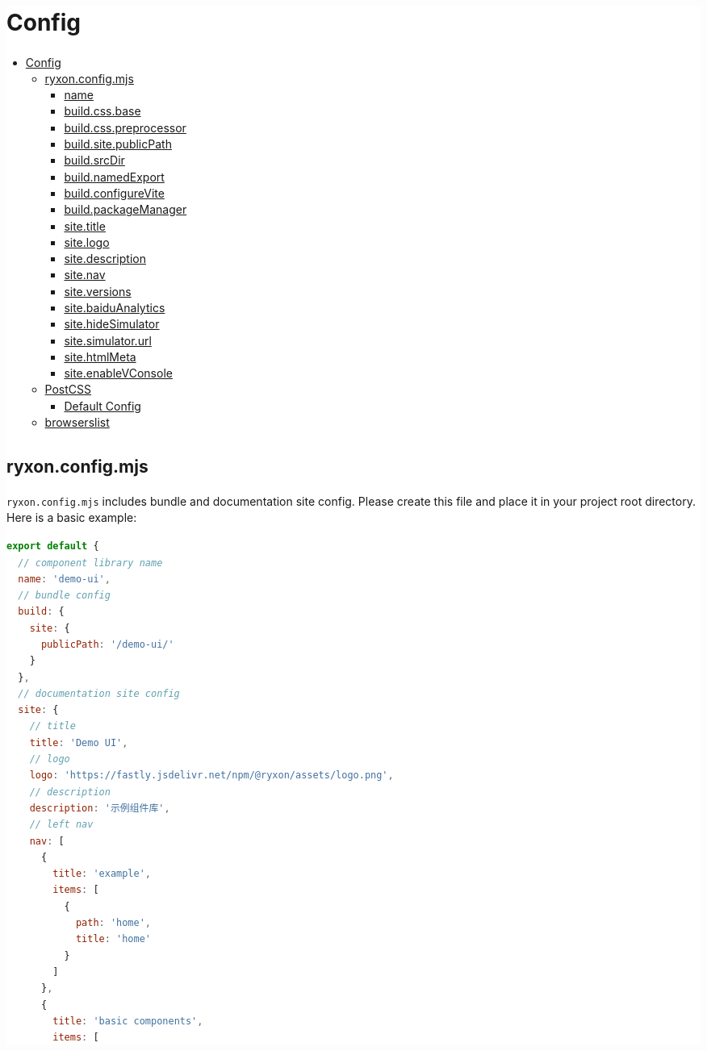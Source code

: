 # Config

- [Config](#----)
  - [ryxon.config.mjs](#ryxonconfigmjs)
    - [name](#name)
    - [build.css.base](#buildcssbase)
    - [build.css.preprocessor](#buildcsspreprocessor)
    - [build.site.publicPath](#buildsitepublicpath)
    - [build.srcDir](#buildsrcdir)
    - [build.namedExport](#buildnamedexport)
    - [build.configureVite](#buildconfigurevite)
    - [build.packageManager](#buildpackagemanager)
    - [site.title](#sitetitle)
    - [site.logo](#sitelogo)
    - [site.description](#sitedescription)
    - [site.nav](#sitenav)
    - [site.versions](#siteversions)
    - [site.baiduAnalytics](#sitebaiduanalytics)
    - [site.hideSimulator](#sitehidesimulator)
    - [site.simulator.url](#sitesimulatorurl)
    - [site.htmlMeta](#sitehtmlmeta)
    - [site.enableVConsole](#siteenablevconsole)
  - [PostCSS](#postcss)
    - [Default Config](#-----1)
  - [browserslist](#browserslist)

## ryxon.config.mjs

`ryxon.config.mjs` includes bundle and documentation site config. Please create this file and place it in your project root directory. Here is a basic example:

```js
export default {
  // component library name
  name: 'demo-ui',
  // bundle config
  build: {
    site: {
      publicPath: '/demo-ui/'
    }
  },
  // documentation site config
  site: {
    // title
    title: 'Demo UI',
    // logo
    logo: 'https://fastly.jsdelivr.net/npm/@ryxon/assets/logo.png',
    // description
    description: '示例组件库',
    // left nav
    nav: [
      {
        title: 'example',
        items: [
          {
            path: 'home',
            title: 'home'
          }
        ]
      },
      {
        title: 'basic components',
        items: [
```